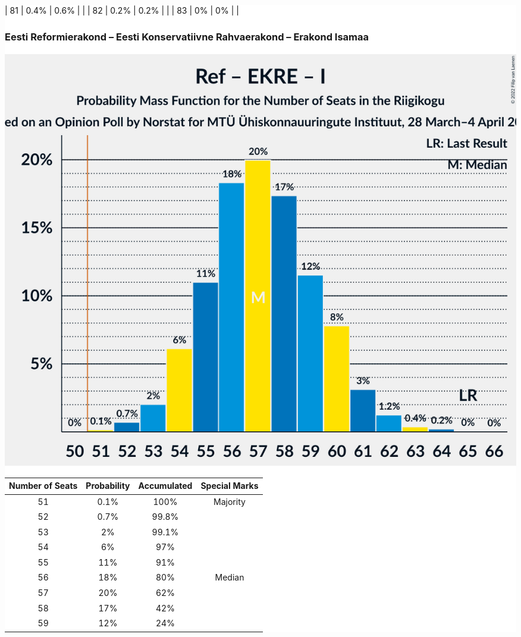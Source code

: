 | 81 | 0.4% | 0.6% |  |
| 82 | 0.2% | 0.2% |  |
| 83 | 0% | 0% |  |

### Eesti Reformierakond – Eesti Konservatiivne Rahvaerakond – Erakond Isamaa

![Graph with seats probability mass function not yet produced](2022-04-04-Norstat-coalitions-seats-pmf-ref–ekre–i.png "Seats Probability Mass Function")

| Number of Seats | Probability | Accumulated | Special Marks |
|:---------------:|:-----------:|:-----------:|:-------------:|
| 51 | 0.1% | 100% | Majority |
| 52 | 0.7% | 99.8% |  |
| 53 | 2% | 99.1% |  |
| 54 | 6% | 97% |  |
| 55 | 11% | 91% |  |
| 56 | 18% | 80% | Median |
| 57 | 20% | 62% |  |
| 58 | 17% | 42% |  |
| 59 | 12% | 24% |  |